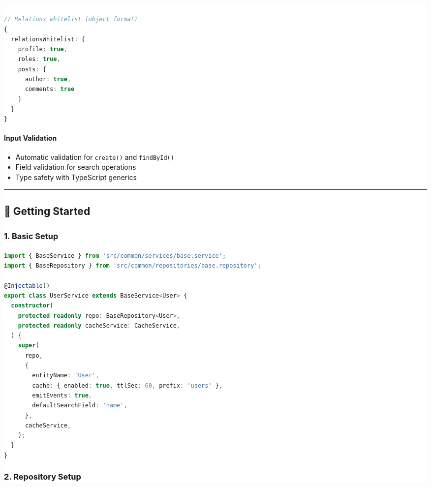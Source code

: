 ```typescript

// Relations whitelist (object format)
{
  relationsWhitelist: {
    profile: true,
    roles: true,
    posts: {
      author: true,
      comments: true
    }
  }
}
```

#### Input Validation
- Automatic validation for `create()` and `findById()`
- Field validation for search operations
- Type safety with TypeScript generics

---

## 🚀 Getting Started

### 1. Basic Setup

```typescript
import { BaseService } from 'src/common/services/base.service';
import { BaseRepository } from 'src/common/repositories/base.repository';

@Injectable()
export class UserService extends BaseService<User> {
  constructor(
    protected readonly repo: BaseRepository<User>,
    protected readonly cacheService: CacheService,
  ) {
    super(
      repo,
      {
        entityName: 'User',
        cache: { enabled: true, ttlSec: 60, prefix: 'users' },
        emitEvents: true,
        defaultSearchField: 'name',
      },
      cacheService,
    );
  }
}
```

### 2. Repository Setup
